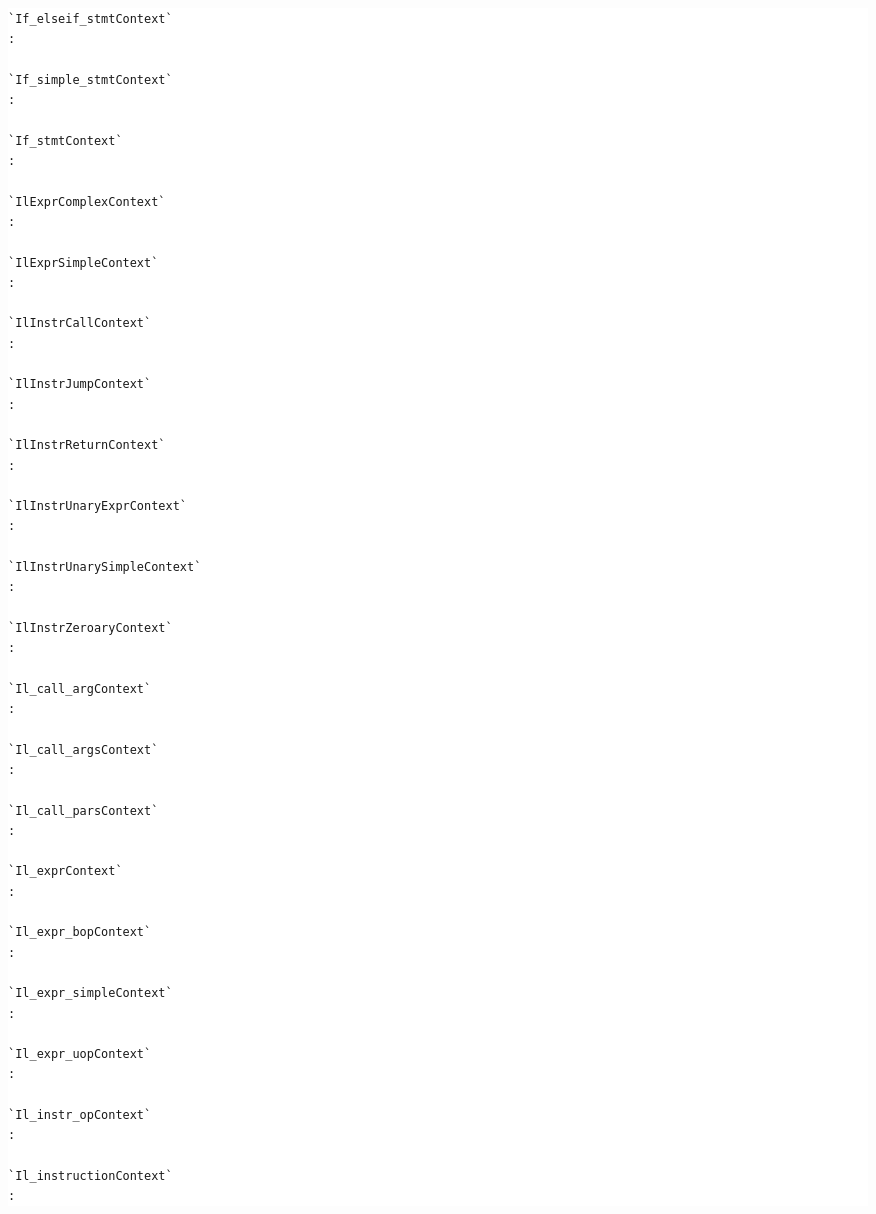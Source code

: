     `If_elseif_stmtContext`
    :

    `If_simple_stmtContext`
    :

    `If_stmtContext`
    :

    `IlExprComplexContext`
    :

    `IlExprSimpleContext`
    :

    `IlInstrCallContext`
    :

    `IlInstrJumpContext`
    :

    `IlInstrReturnContext`
    :

    `IlInstrUnaryExprContext`
    :

    `IlInstrUnarySimpleContext`
    :

    `IlInstrZeroaryContext`
    :

    `Il_call_argContext`
    :

    `Il_call_argsContext`
    :

    `Il_call_parsContext`
    :

    `Il_exprContext`
    :

    `Il_expr_bopContext`
    :

    `Il_expr_simpleContext`
    :

    `Il_expr_uopContext`
    :

    `Il_instr_opContext`
    :

    `Il_instructionContext`
    :
